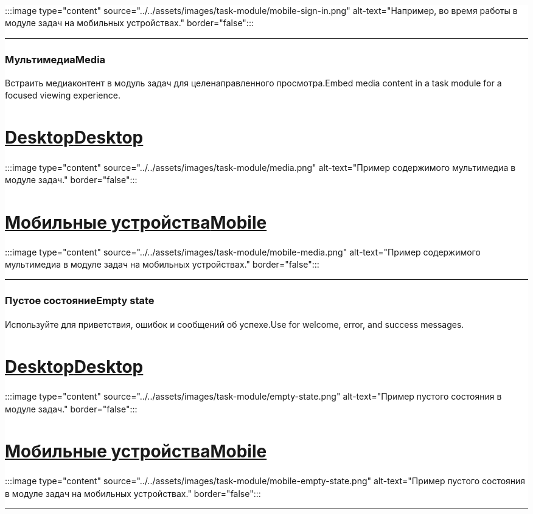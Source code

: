 :::image type="content" source="../../assets/images/task-module/mobile-sign-in.png" alt-text="Например, во время работы в модуле задач на мобильных устройствах." border="false":::

---

### <a name="media"></a><span data-ttu-id="d3b6c-183">Мультимедиа</span><span class="sxs-lookup"><span data-stu-id="d3b6c-183">Media</span></span>

<span data-ttu-id="d3b6c-184">Встраить медиаконтент в модуль задач для целенаправленного просмотра.</span><span class="sxs-lookup"><span data-stu-id="d3b6c-184">Embed media content in a task module for a focused viewing experience.</span></span>

# <a name="desktop"></a>[<span data-ttu-id="d3b6c-185">Desktop</span><span class="sxs-lookup"><span data-stu-id="d3b6c-185">Desktop</span></span>](#tab/desktop)

:::image type="content" source="../../assets/images/task-module/media.png" alt-text="Пример содержимого мультимедиа в модуле задач." border="false":::

# <a name="mobile"></a>[<span data-ttu-id="d3b6c-187">Мобильные устройства</span><span class="sxs-lookup"><span data-stu-id="d3b6c-187">Mobile</span></span>](#tab/mobile)

:::image type="content" source="../../assets/images/task-module/mobile-media.png" alt-text="Пример содержимого мультимедиа в модуле задач на мобильных устройствах." border="false":::

---

### <a name="empty-state"></a><span data-ttu-id="d3b6c-189">Пустое состояние</span><span class="sxs-lookup"><span data-stu-id="d3b6c-189">Empty state</span></span>

<span data-ttu-id="d3b6c-190">Используйте для приветствия, ошибок и сообщений об успехе.</span><span class="sxs-lookup"><span data-stu-id="d3b6c-190">Use for welcome, error, and success messages.</span></span>

# <a name="desktop"></a>[<span data-ttu-id="d3b6c-191">Desktop</span><span class="sxs-lookup"><span data-stu-id="d3b6c-191">Desktop</span></span>](#tab/desktop)

:::image type="content" source="../../assets/images/task-module/empty-state.png" alt-text="Пример пустого состояния в модуле задач." border="false":::

# <a name="mobile"></a>[<span data-ttu-id="d3b6c-193">Мобильные устройства</span><span class="sxs-lookup"><span data-stu-id="d3b6c-193">Mobile</span></span>](#tab/mobile)

:::image type="content" source="../../assets/images/task-module/mobile-empty-state.png" alt-text="Пример пустого состояния в модуле задач на мобильных устройствах." border="false":::

---